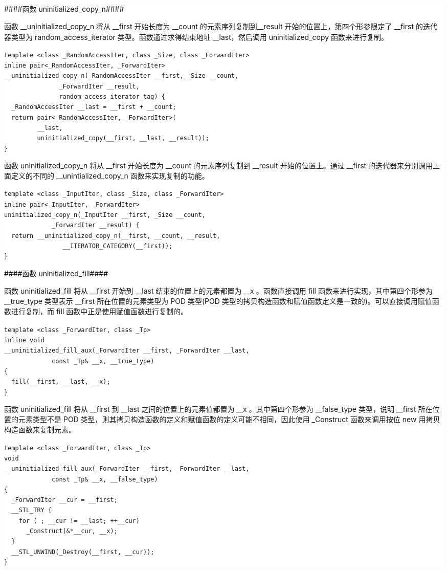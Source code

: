 <div class="cut"></div>

####函数 uninitialized\_copy\_n####

函数 \_\_uninitialized\_copy\_n 将从 \_\_first 开始长度为 \_\_count 的元素序列复制到\_\_result 开始的位置上，第四个形参限定了 \_\_first 的迭代器类型为 random\_access\_iterator 类型。函数通过求得结束地址 \_\_last，然后调用 uninitialized\_copy 函数来进行复制。

	template <class _RandomAccessIter, class _Size, class _ForwardIter>
	inline pair<_RandomAccessIter, _ForwardIter>
	__uninitialized_copy_n(_RandomAccessIter __first, _Size __count,
			       _ForwardIter __result,
			       random_access_iterator_tag) {
	  _RandomAccessIter __last = __first + __count;
	  return pair<_RandomAccessIter, _ForwardIter>(
			 __last,
			 uninitialized_copy(__first, __last, __result));
	}

<div class="cut"></div>

函数 uninitialized\_copy\_n 将从 \_\_first 开始长度为 \_\_count 的元素序列复制到 \_\_result 开始的位置上。通过 \_\_first 的迭代器来分别调用上面定义的不同的 \_\_unintialized\_copy\_n 函数来实现复制的功能。

	template <class _InputIter, class _Size, class _ForwardIter>
	inline pair<_InputIter, _ForwardIter>
	uninitialized_copy_n(_InputIter __first, _Size __count,
			     _ForwardIter __result) {
	  return __uninitialized_copy_n(__first, __count, __result,
					__ITERATOR_CATEGORY(__first));
	}

<div class="cut"></div>

####函数 uninitialized\_fill####

函数 uninitialized\_fill 将从 \_\_first 开始到 \_\_last 结束的位置上的元素都置为 \_\_x 。函数直接调用 fill 函数来进行实现，其中第四个形参为 \_\_true\_type 类型表示 \_\_first 所在位置的元素类型为 POD 类型(POD 类型的拷贝构造函数和赋值函数定义是一致的)。可以直接调用赋值函数进行复制，而 fill 函数中正是使用赋值函数进行复制的。

	template <class _ForwardIter, class _Tp>
	inline void
	__uninitialized_fill_aux(_ForwardIter __first, _ForwardIter __last, 
				 const _Tp& __x, __true_type)
	{
	  fill(__first, __last, __x);
	}

<div class="cut"></div>

函数 uninitialized\_fill 将从 \_\_first 到 \_\_last 之间的位置上的元素值都置为 \_\_x 。其中第四个形参为 \_\_false\_type 类型，说明 \_\_first 所在位置的元素类型不是 POD 类型，则其拷贝构造函数的定义和赋值函数的定义可能不相同，因此使用 \_Construct 函数来调用按位 new 用拷贝构造函数来复制元素。

	template <class _ForwardIter, class _Tp>
	void
	__uninitialized_fill_aux(_ForwardIter __first, _ForwardIter __last, 
				 const _Tp& __x, __false_type)
	{
	  _ForwardIter __cur = __first;
	  __STL_TRY {
	    for ( ; __cur != __last; ++__cur)
	      _Construct(&*__cur, __x);
	  }
	  __STL_UNWIND(_Destroy(__first, __cur));
	}
